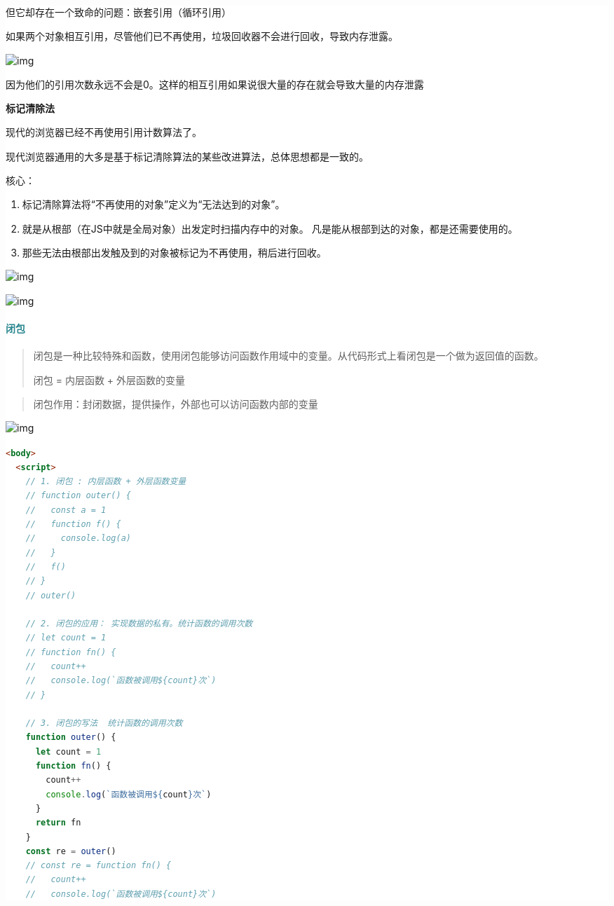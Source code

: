 但它却存在一个致命的问题：嵌套引用（循环引用）

如果两个对象相互引用，尽管他们已不再使用，垃圾回收器不会进行回收，导致内存泄露。

![img](https://img2023.cnblogs.com/blog/3134450/202307/3134450-20230711111406988-153767273.png)

因为他们的引用次数永远不会是0。这样的相互引用如果说很大量的存在就会导致大量的内存泄露

**标记清除法**

现代的浏览器已经不再使用引用计数算法了。

现代浏览器通用的大多是基于标记清除算法的某些改进算法，总体思想都是一致的。

核心：

1. 标记清除算法将“不再使用的对象”定义为“无法达到的对象”。

2. 就是从根部（在JS中就是全局对象）出发定时扫描内存中的对象。 凡是能从根部到达的对象，都是还需要使用的。

3. 那些无法由根部出发触及到的对象被标记为不再使用，稍后进行回收。

![img](https://img2023.cnblogs.com/blog/3134450/202307/3134450-20230711111955919-1157770497.png)

![img](https://img2023.cnblogs.com/blog/3134450/202307/3134450-20230711112055256-1758887149.png)

#### <font color="#2A878F">闭包</font>

> 闭包是一种比较特殊和函数，使用闭包能够访问函数作用域中的变量。从代码形式上看闭包是一个做为返回值的函数。
> 
> 闭包 = 内层函数 + 外层函数的变量

> 闭包作用：封闭数据，提供操作，外部也可以访问函数内部的变量

![img](https://img2023.cnblogs.com/blog/3134450/202307/3134450-20230711141235436-1135640625.png)

```html
<body>
  <script>
    // 1. 闭包 : 内层函数 + 外层函数变量
    // function outer() {
    //   const a = 1
    //   function f() {
    //     console.log(a)
    //   }
    //   f()
    // }
    // outer()

    // 2. 闭包的应用： 实现数据的私有。统计函数的调用次数
    // let count = 1
    // function fn() {
    //   count++
    //   console.log(`函数被调用${count}次`)
    // }

    // 3. 闭包的写法  统计函数的调用次数
    function outer() {
      let count = 1
      function fn() {
        count++
        console.log(`函数被调用${count}次`)
      }
      return fn
    }
    const re = outer()
    // const re = function fn() {
    //   count++
    //   console.log(`函数被调用${count}次`)
```